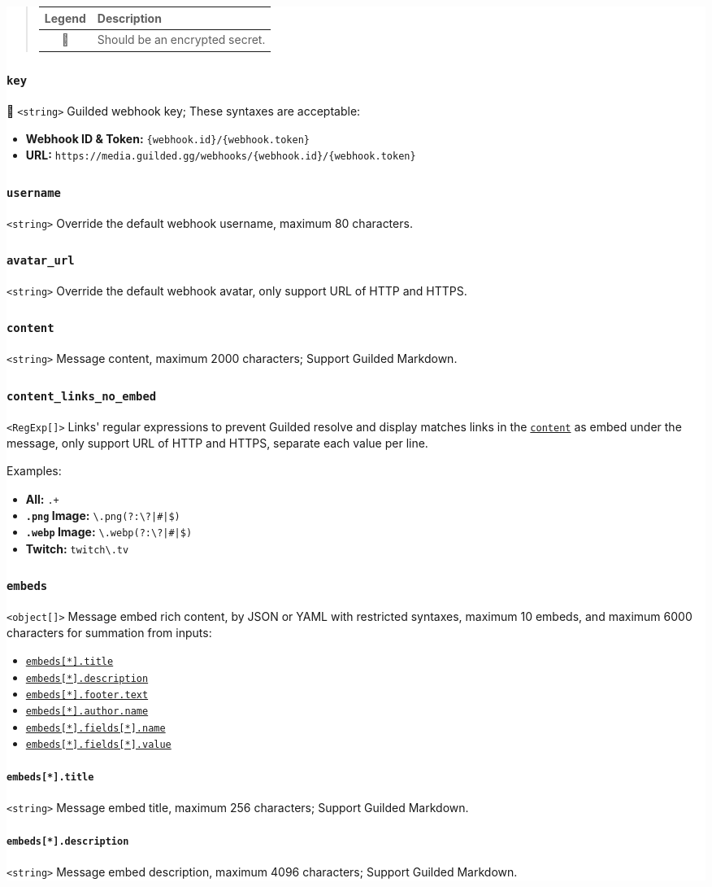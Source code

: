 > | **Legend** | **Description** |
> |:-:|:--|
> | 🔐 | Should be an encrypted secret. |

### `key`

**🔐** `<string>` Guilded webhook key; These syntaxes are acceptable:

- **Webhook ID & Token:** `{webhook.id}/{webhook.token}`
- **URL:** `https://media.guilded.gg/webhooks/{webhook.id}/{webhook.token}`

### `username`

`<string>` Override the default webhook username, maximum 80 characters.

### `avatar_url`

`<string>` Override the default webhook avatar, only support URL of HTTP and HTTPS.

### `content`

`<string>` Message content, maximum 2000 characters; Support Guilded Markdown.

### `content_links_no_embed`

`<RegExp[]>` Links' regular expressions to prevent Guilded resolve and display matches links in the [`content`](#content) as embed under the message, only support URL of HTTP and HTTPS, separate each value per line.

Examples:

- **All:** `.+`
- **`.png` Image:** `\.png(?:\?|#|$)`
- **`.webp` Image:** `\.webp(?:\?|#|$)`
- **Twitch:** `twitch\.tv`

### `embeds`

`<object[]>` Message embed rich content, by JSON or YAML with restricted syntaxes, maximum 10 embeds, and maximum 6000 characters for summation from inputs:

- [`embeds[*].title`](#embedstitle)
- [`embeds[*].description`](#embedsdescription)
- [`embeds[*].footer.text`](#embedsfootertext)
- [`embeds[*].author.name`](#embedsauthorname)
- [`embeds[*].fields[*].name`](#embedsfieldsname)
- [`embeds[*].fields[*].value`](#embedsfieldsvalue)

#### `embeds[*].title`

`<string>` Message embed title, maximum 256 characters; Support Guilded Markdown.

#### `embeds[*].description`

`<string>` Message embed description, maximum 4096 characters; Support Guilded Markdown.
